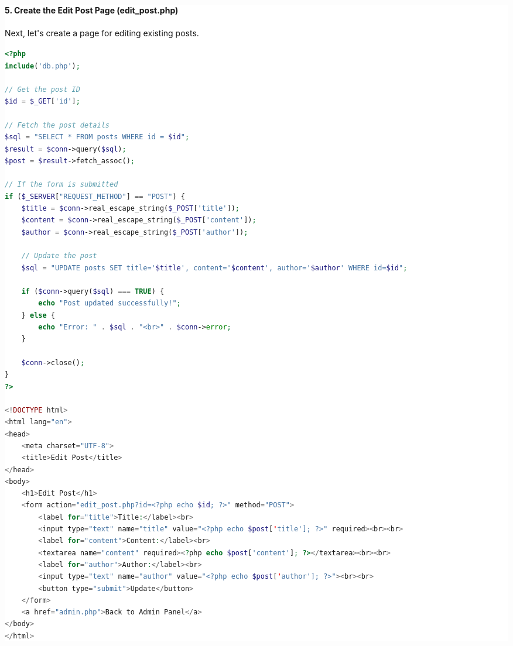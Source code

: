 #### 5. **Create the Edit Post Page (edit_post.php)**

Next, let's create a page for editing existing posts.

```php
<?php
include('db.php');

// Get the post ID
$id = $_GET['id'];

// Fetch the post details
$sql = "SELECT * FROM posts WHERE id = $id";
$result = $conn->query($sql);
$post = $result->fetch_assoc();

// If the form is submitted
if ($_SERVER["REQUEST_METHOD"] == "POST") {
    $title = $conn->real_escape_string($_POST['title']);
    $content = $conn->real_escape_string($_POST['content']);
    $author = $conn->real_escape_string($_POST['author']);

    // Update the post
    $sql = "UPDATE posts SET title='$title', content='$content', author='$author' WHERE id=$id";

    if ($conn->query($sql) === TRUE) {
        echo "Post updated successfully!";
    } else {
        echo "Error: " . $sql . "<br>" . $conn->error;
    }

    $conn->close();
}
?>

<!DOCTYPE html>
<html lang="en">
<head>
    <meta charset="UTF-8">
    <title>Edit Post</title>
</head>
<body>
    <h1>Edit Post</h1>
    <form action="edit_post.php?id=<?php echo $id; ?>" method="POST">
        <label for="title">Title:</label><br>
        <input type="text" name="title" value="<?php echo $post['title']; ?>" required><br><br>
        <label for="content">Content:</label><br>
        <textarea name="content" required><?php echo $post['content']; ?></textarea><br><br>
        <label for="author">Author:</label><br>
        <input type="text" name="author" value="<?php echo $post['author']; ?>"><br><br>
        <button type="submit">Update</button>
    </form>
    <a href="admin.php">Back to Admin Panel</a>
</body>
</html>
```

